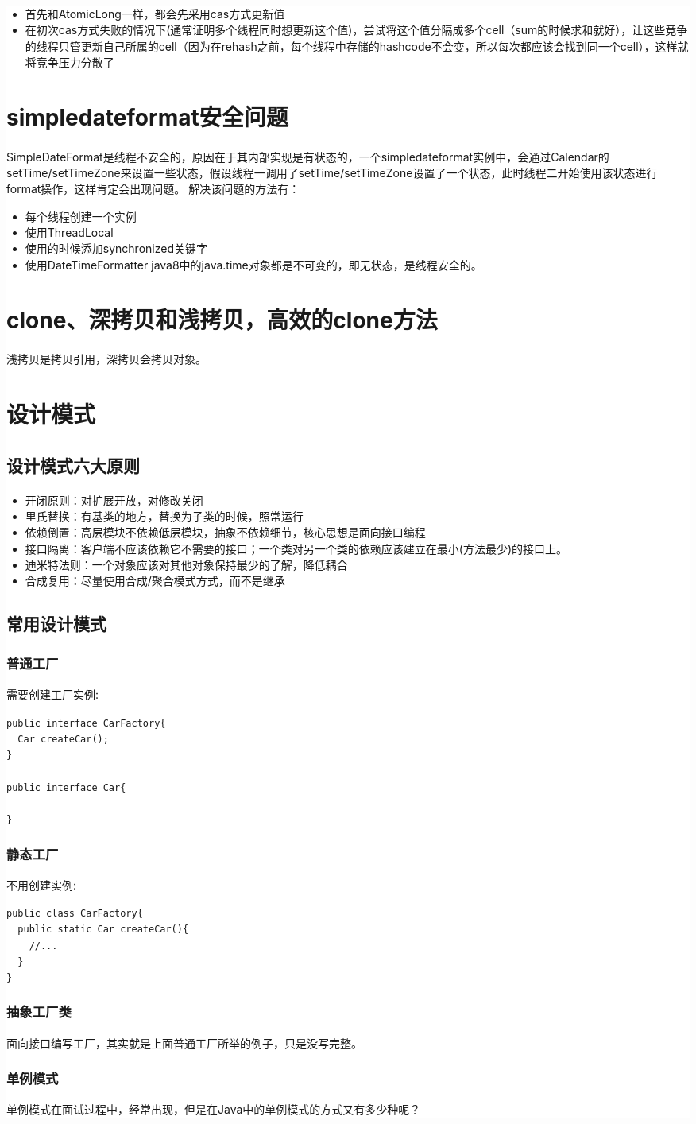 * 首先和AtomicLong一样，都会先采用cas方式更新值
* 在初次cas方式失败的情况下(通常证明多个线程同时想更新这个值)，尝试将这个值分隔成多个cell（sum的时候求和就好），让这些竞争的线程只管更新自己所属的cell（因为在rehash之前，每个线程中存储的hashcode不会变，所以每次都应该会找到同一个cell），这样就将竞争压力分散了
# simpledateformat安全问题
SimpleDateFormat是线程不安全的，原因在于其内部实现是有状态的，一个simpledateformat实例中，会通过Calendar的setTime/setTimeZone来设置一些状态，假设线程一调用了setTime/setTimeZone设置了一个状态，此时线程二开始使用该状态进行format操作，这样肯定会出现问题。
解决该问题的方法有：
* 每个线程创建一个实例
* 使用ThreadLocal
* 使用的时候添加synchronized关键字
* 使用DateTimeFormatter
java8中的java.time对象都是不可变的，即无状态，是线程安全的。

# clone、深拷贝和浅拷贝，高效的clone方法
浅拷贝是拷贝引用，深拷贝会拷贝对象。

# 设计模式

## 设计模式六大原则
* 开闭原则：对扩展开放，对修改关闭
* 里氏替换：有基类的地方，替换为子类的时候，照常运行
* 依赖倒置：高层模块不依赖低层模块，抽象不依赖细节，核心思想是面向接口编程
* 接口隔离：客户端不应该依赖它不需要的接口；一个类对另一个类的依赖应该建立在最小(方法最少)的接口上。
* 迪米特法则：一个对象应该对其他对象保持最少的了解，降低耦合
* 合成复用：尽量使用合成/聚合模式方式，而不是继承

## 常用设计模式

### 普通工厂
需要创建工厂实例:
```
public interface CarFactory{
  Car createCar();
}

public interface Car{

}
```
### 静态工厂
不用创建实例:
```
public class CarFactory{
  public static Car createCar(){
    //...
  }
}
```
### 抽象工厂类
面向接口编写工厂，其实就是上面普通工厂所举的例子，只是没写完整。
### 单例模式
单例模式在面试过程中，经常出现，但是在Java中的单例模式的方式又有多少种呢？
